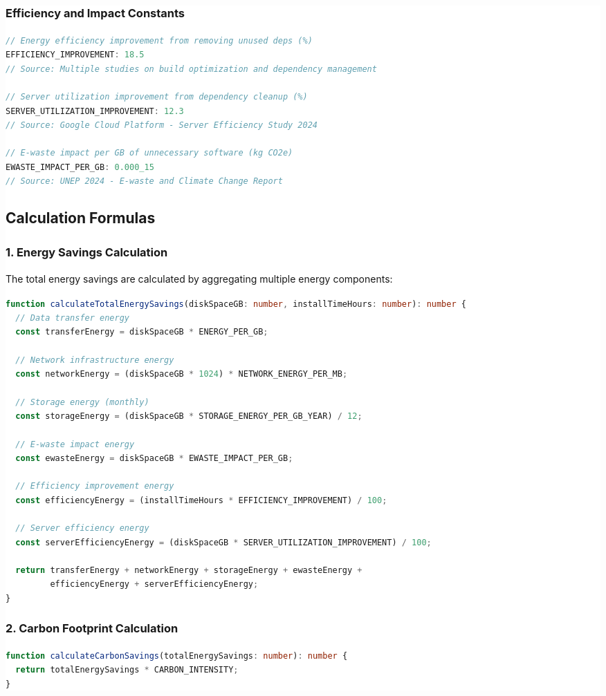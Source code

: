 ### Efficiency and Impact Constants

```typescript
// Energy efficiency improvement from removing unused deps (%)
EFFICIENCY_IMPROVEMENT: 18.5
// Source: Multiple studies on build optimization and dependency management

// Server utilization improvement from dependency cleanup (%)
SERVER_UTILIZATION_IMPROVEMENT: 12.3
// Source: Google Cloud Platform - Server Efficiency Study 2024

// E-waste impact per GB of unnecessary software (kg CO2e)
EWASTE_IMPACT_PER_GB: 0.000_15
// Source: UNEP 2024 - E-waste and Climate Change Report
```

## Calculation Formulas

### 1. Energy Savings Calculation

The total energy savings are calculated by aggregating multiple energy components:

```typescript
function calculateTotalEnergySavings(diskSpaceGB: number, installTimeHours: number): number {
  // Data transfer energy
  const transferEnergy = diskSpaceGB * ENERGY_PER_GB;

  // Network infrastructure energy
  const networkEnergy = (diskSpaceGB * 1024) * NETWORK_ENERGY_PER_MB;

  // Storage energy (monthly)
  const storageEnergy = (diskSpaceGB * STORAGE_ENERGY_PER_GB_YEAR) / 12;

  // E-waste impact energy
  const ewasteEnergy = diskSpaceGB * EWASTE_IMPACT_PER_GB;

  // Efficiency improvement energy
  const efficiencyEnergy = (installTimeHours * EFFICIENCY_IMPROVEMENT) / 100;

  // Server efficiency energy
  const serverEfficiencyEnergy = (diskSpaceGB * SERVER_UTILIZATION_IMPROVEMENT) / 100;

  return transferEnergy + networkEnergy + storageEnergy + ewasteEnergy +
         efficiencyEnergy + serverEfficiencyEnergy;
}
```

### 2. Carbon Footprint Calculation

```typescript
function calculateCarbonSavings(totalEnergySavings: number): number {
  return totalEnergySavings * CARBON_INTENSITY;
}
```
